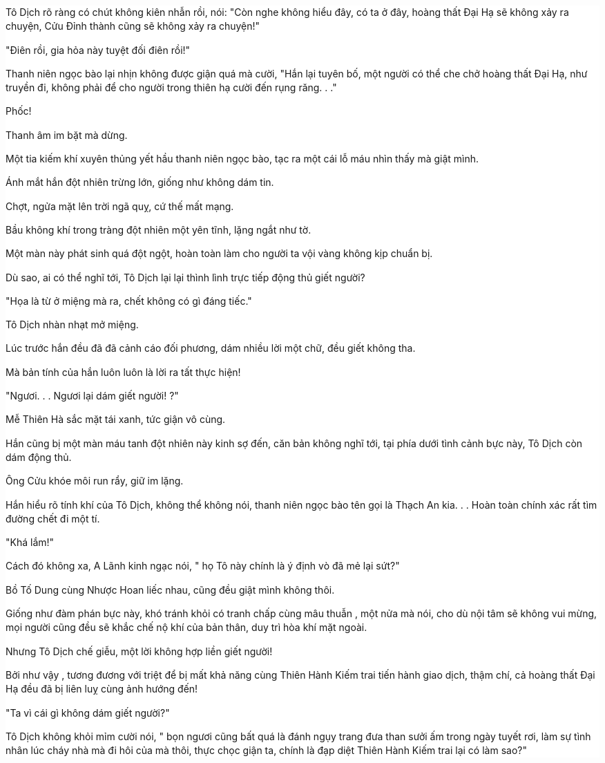 Tô Dịch rõ ràng có chút không kiên nhẫn rồi, nói: "Còn nghe không hiểu đây, có ta ở đây, hoàng thất Đại Hạ sẽ không xảy ra chuyện, Cửu Đỉnh thành cũng sẽ không xảy ra chuyện!"

"Điên rồi, gia hỏa này tuyệt đối điên rồi!"

Thanh niên ngọc bào lại nhịn không được giận quá mà cười, "Hắn lại tuyên bố, một người có thể che chở hoàng thất Đại Hạ, như truyền đi, không phải để cho người trong thiên hạ cười đến rụng răng. . ."

Phốc!

Thanh âm im bặt mà dừng.

Một tia kiếm khí xuyên thủng yết hầu thanh niên ngọc bào, tạc ra một cái lỗ máu nhìn thấy mà giật mình.

Ánh mắt hắn đột nhiên trừng lớn, giống như không dám tin.

Chợt, ngửa mặt lên trời ngã quỵ, cứ thế mất mạng.

Bầu không khí trong tràng đột nhiên một yên tĩnh, lặng ngắt như tờ.

Một màn này phát sinh quá đột ngột, hoàn toàn làm cho người ta vội vàng không kịp chuẩn bị.

Dù sao, ai có thể nghĩ tới, Tô Dịch lại lại thình lình trực tiếp động thủ giết người?

"Họa là từ ở miệng mà ra, chết không có gì đáng tiếc."

Tô Dịch nhàn nhạt mở miệng.

Lúc trước hắn đều đã đã cảnh cáo đối phương, dám nhiều lời một chữ, đều giết không tha.

Mà bản tính của hắn luôn luôn là lời ra tất thực hiện!

"Ngươi. . . Ngươi lại dám giết người! ?"

Mễ Thiên Hà sắc mặt tái xanh, tức giận vô cùng.

Hắn cũng bị một màn máu tanh đột nhiên này kinh sợ đến, căn bản không nghĩ tới, tại phía dưới tình cảnh bực này, Tô Dịch còn dám động thủ.

Ông Cửu khóe môi run rẩy, giữ im lặng.

Hắn hiểu rõ tính khí của Tô Dịch, không thể không nói, thanh niên ngọc bào tên gọi là Thạch An kia. . . Hoàn toàn chính xác rất tìm đường chết đi một tí.

"Khá lắm!"

Cách đó không xa, A Lãnh kinh ngạc nói, " họ Tô này chính là ý định vò đã mẻ lại sứt?"

Bồ Tố Dung cùng Nhược Hoan liếc nhau, cũng đều giật mình không thôi.

Giống như đàm phán bực này, khó tránh khỏi có tranh chấp cùng mâu thuẫn , một nửa mà nói, cho dù nội tâm sẽ không vui mừng, mọi người cũng đều sẽ khắc chế nộ khí của bản thân, duy trì hòa khí mặt ngoài.

Nhưng Tô Dịch chế giễu, một lời không hợp liền giết người!

Bởi như vậy , tương đương với triệt để bị mất khả năng cùng Thiên Hành Kiếm trai tiến hành giao dịch, thậm chí, cả hoàng thất Đại Hạ đều đã bị liên luỵ cùng ảnh hướng đến!

"Ta vì cái gì không dám giết người?"

Tô Dịch không khỏi mỉm cười nói, " bọn ngươi cũng bất quá là đánh ngụy trang đưa than sưởi ấm trong ngày tuyết rơi, làm sự tình nhân lúc cháy nhà mà đi hôi của mà thôi, thực chọc giận ta, chính là đạp diệt Thiên Hành Kiếm trai lại có làm sao?"
